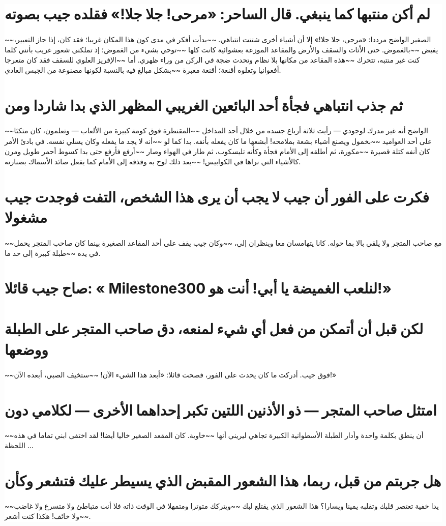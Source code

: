 # لم أكن منتبها كما ينبغي. قال الساحر: «مرحى! جلا جلا!» فقلده جيب بصوته
~~الصغير الواضح مرددا: «مرحى، جلا جلا!» إلا أن أشياء أخرى شتتت انتباهي.
~~بدأت أفكر في مدى كون هذا المكان غريبا؛ فقد كان، إذا جاز التعبير، يفيض
~~بالغموض. حتى الأثاث والسقف والأرض والمقاعد الموزعة بعشوائية كانت كلها
~~توحي بشيء من الغموض؛ إذ تملكني شعور غريب بأنني كلما كنت غير منتبه، تتحرك
~~هذه المقاعد من مكانها بلا نظام وتحدث ضجة في الركن من وراء ظهري. أما
~~الإفريز العلوي للسقف فقد كان متعرجا أفعوانيا وتعلوه أقنعة؛ أقنعة معبرة
~~بشكل مبالغ فيه بالنسبة لكونها مصنوعة من الجبس العادي.

# ثم جذب انتباهي فجأة أحد البائعين الغريبي المظهر الذي بدا شاردا ومن
~~الواضح أنه غير مدرك لوجودي — رأيت ثلاثة أرباع جسده من خلال أحد المداخل
~~المقنطرة فوق كومة كبيرة من الألعاب — وتعلمون، كان متكئا على أحد العواميد
~~بخمول ويصنع أشياء بشعة بملامحه! أبشعها ما كان يفعله بأنفه. بدا كما لو
~~أنه لا يجد ما يفعله وكان يسلي نفسه. في بادئ الأمر كان أنفه كتلة قصيرة
~~مكورة، ثم أطلقه إلى الأمام فجأة وكأنه تليسكوب، ثم طار في الهواء وصار
~~أرفع فأرفع حتى بدا كسوط أحمر طويل ومرن كالأشياء التي نراها في الكوابيس!
~~بعد ذلك لوح به وقذفه إلى الأمام كما يفعل صائد الأسماك بصنارته.

# فكرت على الفور أن جيب لا يجب أن يرى هذا الشخص، التفت فوجدت جيب مشغولا
~~مع صاحب المتجر ولا يلقي بالا بما حوله. كانا يتهامسان معا وينظران إلي،
~~وكان جيب يقف على أحد المقاعد الصغيرة بينما كان صاحب المتجر يحمل في يده
~~طبلة كبيرة إلى حد ما.

# صاح جيب قائلا: «  Milestone300  لنلعب الغميضة يا أبي! أنت هو!»

# لكن قبل أن أتمكن من فعل أي شيء لمنعه، دق صاحب المتجر على الطبلة ووضعها
~~فوق جيب. أدركت ما كان يحدث على الفور، فصحت قائلا: «أبعد هذا الشيء الآن!
~~ستخيف الصبي، أبعده الآن!»

# امتثل صاحب المتجر — ذو الأذنين اللتين تكبر إحداهما الأخرى — لكلامي دون
~~أن ينطق بكلمة واحدة وأدار الطبلة الأسطوانية الكبيرة تجاهي ليريني أنها
~~خاوية. كان المقعد الصغير خاليا أيضا! لقد اختفى ابني تماما في هذه اللحظة …

# هل جربتم من قبل، ربما، هذا الشعور المقبض الذي يسيطر عليك فتشعر وكأن
~~يدا خفية تعتصر قلبك وتقلبه يمينا ويسارا؟ هذا الشعور الذي يقتلع لبك
~~ويتركك متوترا ومتمهلا في الوقت ذاته فلا أنت متباطئ ولا متسرع ولا غاضب
~~ولا خائف! هكذا كنت أشعر.

